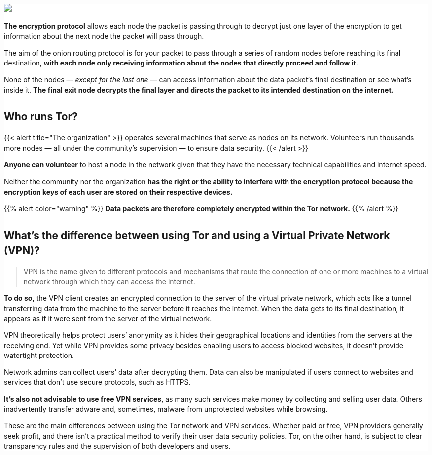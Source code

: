 ![](/img/onion-services/5.png)

**The encryption protocol** allows each node the packet is passing through to decrypt just one layer of the encryption to get information about the next node the packet will pass through.

The aim of the onion routing protocol is for your packet to pass through a series of random nodes before reaching its final destination, **with each node only receiving information about the nodes that directly proceed and follow it.**

None of the nodes — _except for the last one_ — can access information about the data packet’s final destination or see what’s inside it. **The final exit node decrypts the final layer and directs the packet to its intended destination on the internet.**

## Who runs Tor?

{{< alert title="The organization" >}}
 operates several machines that serve as nodes on its network. Volunteers run thousands more nodes — all under the community’s supervision — to ensure data security.
{{< /alert >}}

**Anyone can volunteer** to host a node in the network given that they have the necessary technical capabilities and internet speed.

Neither the community nor the organization **has the right or the ability to interfere with the encryption protocol because the encryption keys of each user are stored on their respective devices.**

{{% alert color="warning" %}}
**Data packets are therefore completely encrypted within the Tor network.**
{{% /alert %}}

## What’s the difference between using Tor and using a Virtual Private Network (VPN)?

>VPN is the name given to different protocols and mechanisms that route the connection of one or more machines to a virtual network through which they can access the internet.

**To do so,** the VPN client creates an encrypted connection to the server of the virtual private network, which acts like a tunnel transferring data from the machine to the server before it reaches the internet. When the data gets to its final destination, it appears as if it were sent from the server of the virtual network.

VPN theoretically helps protect users’ anonymity as it hides their geographical locations and identities from the servers at the receiving end. Yet while VPN provides some privacy besides enabling users to access blocked websites, it doesn’t provide watertight protection.

Network admins can collect users’ data after decrypting them. Data can also be manipulated if users connect to websites and services that don’t use secure protocols, such as HTTPS.

**It’s also not advisable to use free VPN services**, as many such services make money by collecting and selling user data. Others inadvertently transfer adware and, sometimes, malware from unprotected websites while browsing.

These are the main differences between using the Tor network and VPN services. Whether paid or free, VPN providers generally seek profit, and there isn’t a practical method to verify their user data security policies. Tor, on the other hand, is subject to clear transparency rules and the supervision of both developers and users.

